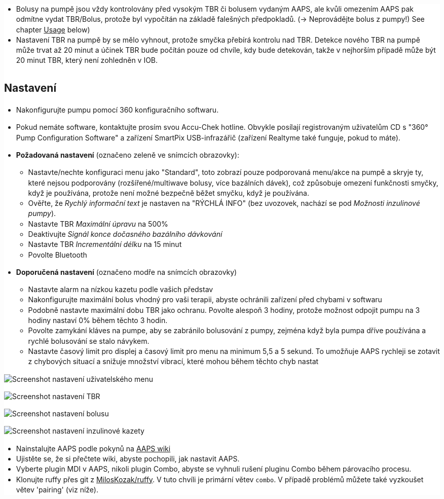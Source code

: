- Bolusy na pumpě jsou vždy kontrolovány před vysokým TBR či bolusem vydaným AAPS, ale kvůli omezením AAPS pak odmítne vydat TBR/Bolus, protože byl vypočítán na základě falešných předpokladů. (-> Neprovádějte bolus z pumpy!) See chapter [Usage](#usage) below)
- Nastavení TBR na pumpě by se mělo vyhnout, protože smyčka přebírá kontrolu nad TBR. Detekce nového TBR na pumpě může trvat až 20 minut a účinek TBR bude počítán pouze od chvíle, kdy bude detekován, takže v nejhorším případě může být 20 minut TBR, který není zohledněn v IOB. 

## Nastavení

- Nakonfigurujte pumpu pomocí 360 konfiguračního softwaru. 
- Pokud nemáte software, kontaktujte prosím svou Accu-Chek hotline. Obvykle posílají registrovaným uživatelům CD s "360° Pump Configuration Software" a zařízení SmartPix USB-infrazářič (zařízení Realtyme také funguje, pokud to máte).
- **Požadovaná nastavení** (označeno zeleně ve snímcích obrazovky):
    
    - Nastavte/nechte konfiguraci menu jako "Standard", toto zobrazí pouze podporovaná menu/akce na pumpě a skryje ty, které nejsou podporovány (rozšířené/multiwave bolusy, více bazálních dávek), což způsobuje omezení funkčnosti smyčky, když je používána, protože není možné bezpečně běžet smyčku, když je používána.
    - Ověřte, že *Rychlý informační text* je nastaven na "RÝCHLÁ INFO" (bez uvozovek, nachází se pod *Možnosti inzulinové pumpy*).
    - Nastavte TBR *Maximální úpravu* na 500%
    - Deaktivujte *Signál konce dočasného bazálního dávkování*
    - Nastavte TBR *Incrementální délku* na 15 minut
    - Povolte Bluetooth

- **Doporučená nastavení** (označeno modře na snímcích obrazovky)
    
    - Nastavte alarm na nízkou kazetu podle vašich představ
    - Nakonfigurujte maximální bolus vhodný pro vaši terapii, abyste ochránili zařízení před chybami v softwaru
    - Podobně nastavte maximální dobu TBR jako ochranu. Povolte alespoň 3 hodiny, protože možnost odpojit pumpu na 3 hodiny nastaví 0% během těchto 3 hodin.
    - Povolte zamykání kláves na pumpe, aby se zabránilo bolusování z pumpy, zejména když byla pumpa dříve používána a rychlé bolusování se stalo návykem.
    - Nastavte časový limit pro displej a časový limit pro menu na minimum 5,5 a 5 sekund. To umožňuje AAPS rychleji se zotavit z chybových situací a snižuje množství vibrací, které mohou během těchto chyb nastat

![Screenshot nastavení uživatelského menu](../images/combo/combo-menu-settings.png)

![Screenshot nastavení TBR](../images/combo/combo-tbr-settings.png)

![Screenshot nastavení bolusu](../images/combo/combo-bolus-settings.png)

![Screenshot nastavení inzulinové kazety](../images/combo/combo-insulin-settings.png)

- Nainstalujte AAPS podle pokynů na [AAPS wiki](https://androidaps.readthedocs.io/)
- Ujistěte se, že si přečtete wiki, abyste pochopili, jak nastavit AAPS.
- Vyberte plugin MDI v AAPS, nikoli plugin Combo, abyste se vyhnuli rušení pluginu Combo během párovacího procesu.
- Klonujte ruffy přes git z [MilosKozak/ruffy](https://github.com/MilosKozak/ruffy). V tuto chvíli je primární větev `combo`. V případě problémů můžete také vyzkoušet větev 'pairing' (viz níže).